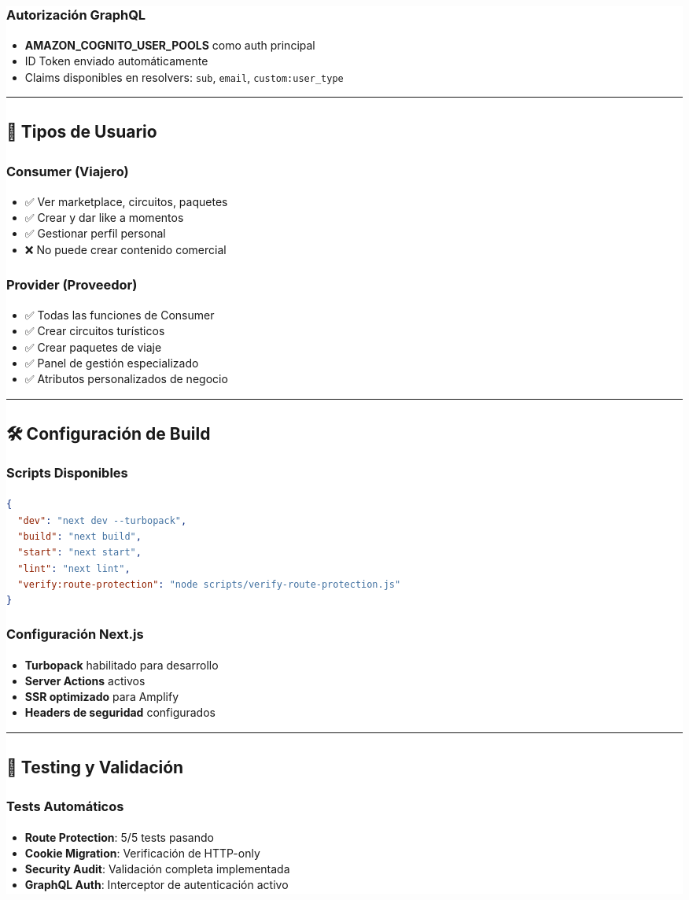 ### **Autorización GraphQL**
- **AMAZON_COGNITO_USER_POOLS** como auth principal
- ID Token enviado automáticamente
- Claims disponibles en resolvers: `sub`, `email`, `custom:user_type`

---

## 🎯 **Tipos de Usuario**

### **Consumer (Viajero)**
- ✅ Ver marketplace, circuitos, paquetes
- ✅ Crear y dar like a momentos
- ✅ Gestionar perfil personal
- ❌ No puede crear contenido comercial

### **Provider (Proveedor)**
- ✅ Todas las funciones de Consumer
- ✅ Crear circuitos turísticos
- ✅ Crear paquetes de viaje
- ✅ Panel de gestión especializado
- ✅ Atributos personalizados de negocio

---

## 🛠️ **Configuración de Build**

### **Scripts Disponibles**
```json
{
  "dev": "next dev --turbopack",
  "build": "next build", 
  "start": "next start",
  "lint": "next lint",
  "verify:route-protection": "node scripts/verify-route-protection.js"
}
```

### **Configuración Next.js**
- **Turbopack** habilitado para desarrollo
- **Server Actions** activos
- **SSR optimizado** para Amplify
- **Headers de seguridad** configurados

---

## 🧪 **Testing y Validación**

### **Tests Automáticos**
- **Route Protection**: 5/5 tests pasando
- **Cookie Migration**: Verificación de HTTP-only
- **Security Audit**: Validación completa implementada
- **GraphQL Auth**: Interceptor de autenticación activo
